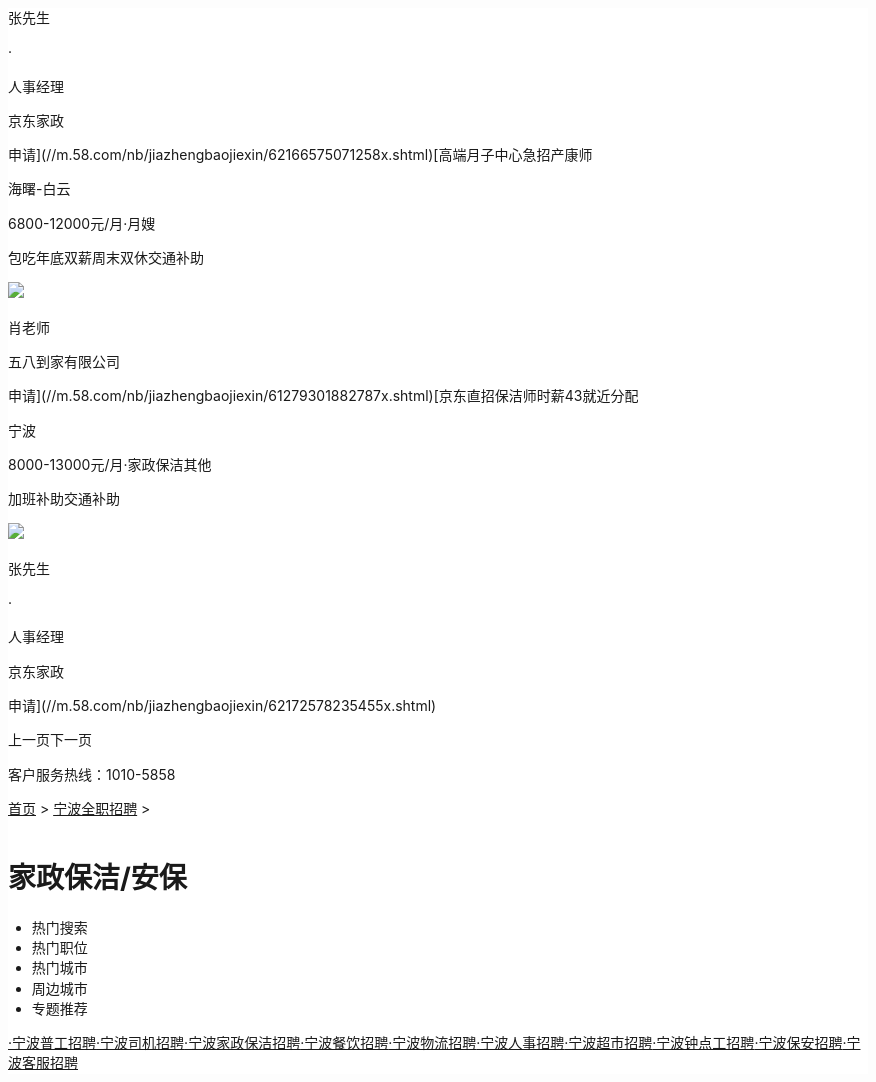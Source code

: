张先生

·

人事经理

京东家政

申请](//m.58.com/nb/jiazhengbaojiexin/62166575071258x.shtml)[高端月子中心急招产康师

海曙-白云

6800-12000元/月·月嫂

包吃年底双薪周末双休交通补助

![](http://pic1.58cdn.com.cn//nowater/zpqypc/n_v30afeb84358014ecbb7f3cd64fb54304e.png)

肖老师

五八到家有限公司

申请](//m.58.com/nb/jiazhengbaojiexin/61279301882787x.shtml)[京东直招保洁师时薪43就近分配

宁波

8000-13000元/月·家政保洁其他

加班补助交通补助

![](http://pic1.58cdn.com.cn//nowater/zcmapp/n_v39fb57fe2829848c6b2b41a5cf8b47d67.jpg)

张先生

·

人事经理

京东家政

申请](//m.58.com/nb/jiazhengbaojiexin/62172578235455x.shtml)

上一页下一页

客户服务热线：1010-5858

[首页](//m.58.com/nb/) > [宁波全职招聘](//m.58.com/nb/job.shtml) > 

家政保洁/安保
=======

 >

* 热门搜索
* 热门职位
* 热门城市
* 周边城市
* 专题推荐

[·宁波普工招聘](https://m.58.com/nb/zpshengchankaifa/)[·宁波司机招聘](https://m.58.com/nb/siji/)[·宁波家政保洁招聘](https://m.58.com/nb/jiazhengbaojiexin/)[·宁波餐饮招聘](https://m.58.com/nb/zplvyoujiudian/)[·宁波物流招聘](https://m.58.com/nb/zpwuliucangchu/)[·宁波人事招聘](https://m.58.com/nb/renli/)[·宁波超市招聘](https://m.58.com/nb/chaoshishangye/)[·宁波钟点工招聘](https://m.58.com/nb/zhdiang/)[·宁波保安招聘](https://m.58.com/nb/baoanl/)[·宁波客服招聘](https://m.58.com/nb/kefu/)
